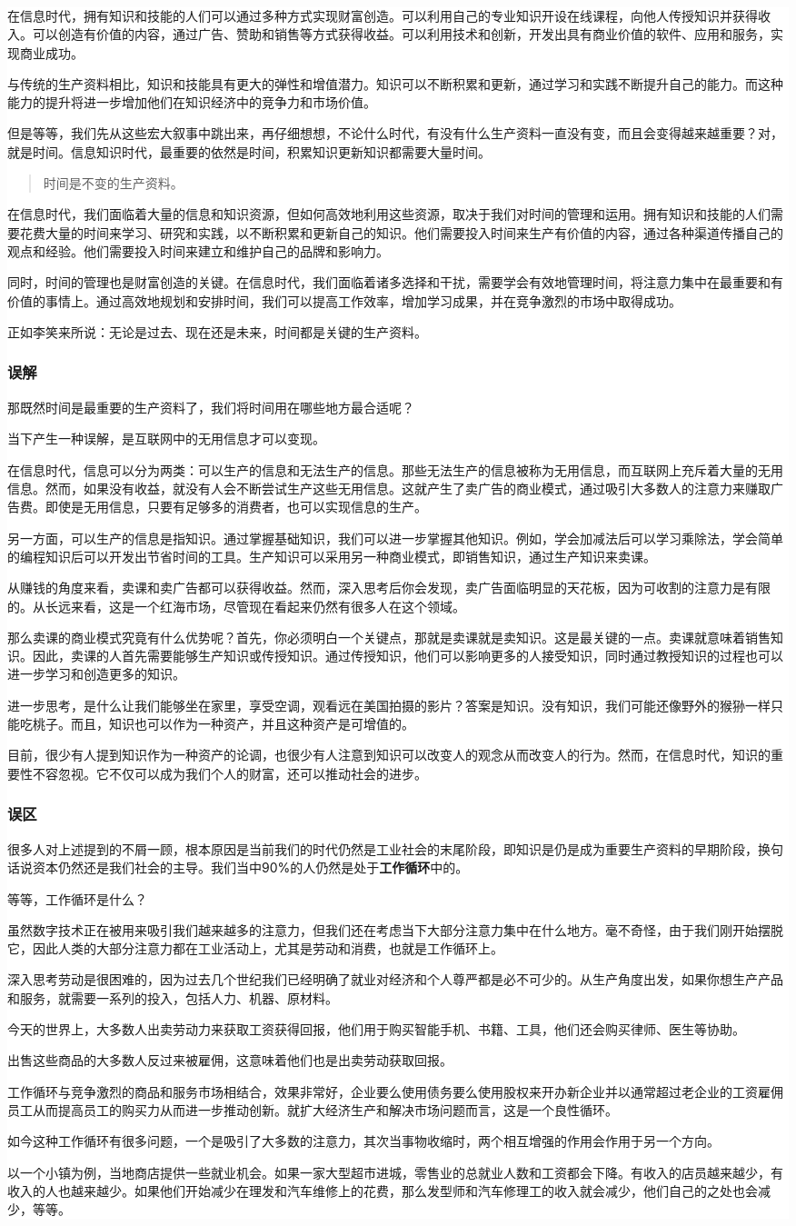在信息时代，拥有知识和技能的人们可以通过多种方式实现财富创造。可以利用自己的专业知识开设在线课程，向他人传授知识并获得收入。可以创造有价值的内容，通过广告、赞助和销售等方式获得收益。可以利用技术和创新，开发出具有商业价值的软件、应用和服务，实现商业成功。

与传统的生产资料相比，知识和技能具有更大的弹性和增值潜力。知识可以不断积累和更新，通过学习和实践不断提升自己的能力。而这种能力的提升将进一步增加他们在知识经济中的竞争力和市场价值。

但是等等，我们先从这些宏大叙事中跳出来，再仔细想想，不论什么时代，有没有什么生产资料一直没有变，而且会变得越来越重要？对，就是时间。信息知识时代，最重要的依然是时间，积累知识更新知识都需要大量时间。

> 时间是不变的生产资料。
> 

在信息时代，我们面临着大量的信息和知识资源，但如何高效地利用这些资源，取决于我们对时间的管理和运用。拥有知识和技能的人们需要花费大量的时间来学习、研究和实践，以不断积累和更新自己的知识。他们需要投入时间来生产有价值的内容，通过各种渠道传播自己的观点和经验。他们需要投入时间来建立和维护自己的品牌和影响力。

同时，时间的管理也是财富创造的关键。在信息时代，我们面临着诸多选择和干扰，需要学会有效地管理时间，将注意力集中在最重要和有价值的事情上。通过高效地规划和安排时间，我们可以提高工作效率，增加学习成果，并在竞争激烈的市场中取得成功。

正如李笑来所说：无论是过去、现在还是未来，时间都是关键的生产资料。

### 误解

那既然时间是最重要的生产资料了，我们将时间用在哪些地方最合适呢？

当下产生一种误解，是互联网中的无用信息才可以变现。

在信息时代，信息可以分为两类：可以生产的信息和无法生产的信息。那些无法生产的信息被称为无用信息，而互联网上充斥着大量的无用信息。然而，如果没有收益，就没有人会不断尝试生产这些无用信息。这就产生了卖广告的商业模式，通过吸引大多数人的注意力来赚取广告费。即使是无用信息，只要有足够多的消费者，也可以实现信息的生产。

另一方面，可以生产的信息是指知识。通过掌握基础知识，我们可以进一步掌握其他知识。例如，学会加减法后可以学习乘除法，学会简单的编程知识后可以开发出节省时间的工具。生产知识可以采用另一种商业模式，即销售知识，通过生产知识来卖课。

从赚钱的角度来看，卖课和卖广告都可以获得收益。然而，深入思考后你会发现，卖广告面临明显的天花板，因为可收割的注意力是有限的。从长远来看，这是一个红海市场，尽管现在看起来仍然有很多人在这个领域。

那么卖课的商业模式究竟有什么优势呢？首先，你必须明白一个关键点，那就是卖课就是卖知识。这是最关键的一点。卖课就意味着销售知识。因此，卖课的人首先需要能够生产知识或传授知识。通过传授知识，他们可以影响更多的人接受知识，同时通过教授知识的过程也可以进一步学习和创造更多的知识。

进一步思考，是什么让我们能够坐在家里，享受空调，观看远在美国拍摄的影片？答案是知识。没有知识，我们可能还像野外的猴狲一样只能吃桃子。而且，知识也可以作为一种资产，并且这种资产是可增值的。

目前，很少有人提到知识作为一种资产的论调，也很少有人注意到知识可以改变人的观念从而改变人的行为。然而，在信息时代，知识的重要性不容忽视。它不仅可以成为我们个人的财富，还可以推动社会的进步。

### 误区

很多人对上述提到的不屑一顾，根本原因是当前我们的时代仍然是工业社会的末尾阶段，即知识是仍是成为重要生产资料的早期阶段，换句话说资本仍然还是我们社会的主导。我们当中90%的人仍然是处于**工作循环**中的。

等等，工作循环是什么？

虽然数字技术正在被用来吸引我们越来越多的注意力，但我们还在考虑当下大部分注意力集中在什么地方。毫不奇怪，由于我们刚开始摆脱它，因此人类的大部分注意力都在工业活动上，尤其是劳动和消费，也就是工作循环上。

深入思考劳动是很困难的，因为过去几个世纪我们已经明确了就业对经济和个人尊严都是必不可少的。从生产角度出发，如果你想生产产品和服务，就需要一系列的投入，包括人力、机器、原材料。

今天的世界上，大多数人出卖劳动力来获取工资获得回报，他们用于购买智能手机、书籍、工具，他们还会购买律师、医生等协助。

出售这些商品的大多数人反过来被雇佣，这意味着他们也是出卖劳动获取回报。

工作循环与竞争激烈的商品和服务市场相结合，效果非常好，企业要么使用债务要么使用股权来开办新企业并以通常超过老企业的工资雇佣员工从而提高员工的购买力从而进一步推动创新。就扩大经济生产和解决市场问题而言，这是一个良性循环。

如今这种工作循环有很多问题，一个是吸引了大多数的注意力，其次当事物收缩时，两个相互增强的作用会作用于另一个方向。

以一个小镇为例，当地商店提供一些就业机会。如果一家大型超市进城，零售业的总就业人数和工资都会下降。有收入的店员越来越少，有收入的人也越来越少。如果他们开始减少在理发和汽车维修上的花费，那么发型师和汽车修理工的收入就会减少，他们自己的之处也会减少，等等。
